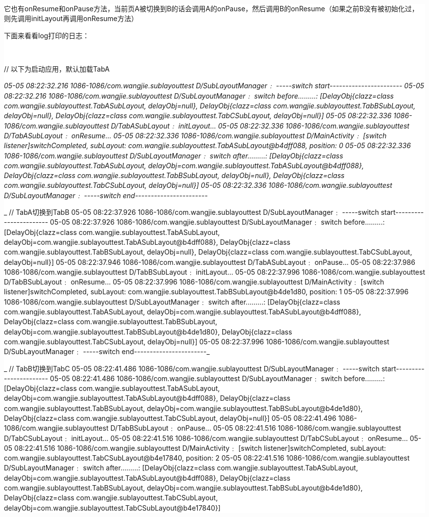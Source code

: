 它也有onResume和onPause方法，当前页A被切换到B的话会调用A的onPause，然后调用B的onResume（如果之前B没有被初始化过，则先调用initLayout再调用onResume方法）

下面来看看log打印的日志：

&nbsp;

// 以下为启动应用，默认加载TabA

_05-05 08:22:32.216 1086-1086/com.wangjie.sublayouttest D/SubLayoutManager﹕ -----switch start-----------------------
05-05 08:22:32.216    1086-1086/com.wangjie.sublayouttest D/SubLayoutManager﹕ switch before.........: [DelayObj{clazz=class com.wangjie.sublayouttest.TabASubLayout, delayObj=null}, DelayObj{clazz=class com.wangjie.sublayouttest.TabBSubLayout, delayObj=null}, DelayObj{clazz=class com.wangjie.sublayouttest.TabCSubLayout, delayObj=null}]
05-05 08:22:32.336    1086-1086/com.wangjie.sublayouttest D/TabASubLayout﹕ initLayout...
05-05 08:22:32.336    1086-1086/com.wangjie.sublayouttest D/TabASubLayout﹕ onResume...
05-05 08:22:32.336    1086-1086/com.wangjie.sublayouttest D/MainActivity﹕ [switch listener]switchCompleted, subLayout: com.wangjie.sublayouttest.TabASubLayout@b4dff088, position: 0
05-05 08:22:32.336    1086-1086/com.wangjie.sublayouttest D/SubLayoutManager﹕ switch after.........: [DelayObj{clazz=class com.wangjie.sublayouttest.TabASubLayout, delayObj=com.wangjie.sublayouttest.TabASubLayout@b4dff088}, DelayObj{clazz=class com.wangjie.sublayouttest.TabBSubLayout, delayObj=null}, DelayObj{clazz=class com.wangjie.sublayouttest.TabCSubLayout, delayObj=null}]
05-05 08:22:32.336    1086-1086/com.wangjie.sublayouttest D/SubLayoutManager﹕ -----switch end-----------------------_

_
// TabA切换到TabB
05-05 08:22:37.926    1086-1086/com.wangjie.sublayouttest D/SubLayoutManager﹕ -----switch start-----------------------
05-05 08:22:37.926    1086-1086/com.wangjie.sublayouttest D/SubLayoutManager﹕ switch before.........: [DelayObj{clazz=class com.wangjie.sublayouttest.TabASubLayout, delayObj=com.wangjie.sublayouttest.TabASubLayout@b4dff088}, DelayObj{clazz=class com.wangjie.sublayouttest.TabBSubLayout, delayObj=null}, DelayObj{clazz=class com.wangjie.sublayouttest.TabCSubLayout, delayObj=null}]
05-05 08:22:37.946    1086-1086/com.wangjie.sublayouttest D/TabASubLayout﹕ onPause...
05-05 08:22:37.986    1086-1086/com.wangjie.sublayouttest D/TabBSubLayout﹕ initLayout...
05-05 08:22:37.996    1086-1086/com.wangjie.sublayouttest D/TabBSubLayout﹕ onResume...
05-05 08:22:37.996    1086-1086/com.wangjie.sublayouttest D/MainActivity﹕ [switch listener]switchCompleted, subLayout: com.wangjie.sublayouttest.TabBSubLayout@b4de1d80, position: 1
05-05 08:22:37.996    1086-1086/com.wangjie.sublayouttest D/SubLayoutManager﹕ switch after.........: [DelayObj{clazz=class com.wangjie.sublayouttest.TabASubLayout, delayObj=com.wangjie.sublayouttest.TabASubLayout@b4dff088}, DelayObj{clazz=class com.wangjie.sublayouttest.TabBSubLayout, delayObj=com.wangjie.sublayouttest.TabBSubLayout@b4de1d80}, DelayObj{clazz=class com.wangjie.sublayouttest.TabCSubLayout, delayObj=null}]
05-05 08:22:37.996    1086-1086/com.wangjie.sublayouttest D/SubLayoutManager﹕ -----switch end-----------------------_

_
// TabB切换到TabC
05-05 08:22:41.486    1086-1086/com.wangjie.sublayouttest D/SubLayoutManager﹕ -----switch start-----------------------
05-05 08:22:41.486    1086-1086/com.wangjie.sublayouttest D/SubLayoutManager﹕ switch before.........: [DelayObj{clazz=class com.wangjie.sublayouttest.TabASubLayout, delayObj=com.wangjie.sublayouttest.TabASubLayout@b4dff088}, DelayObj{clazz=class com.wangjie.sublayouttest.TabBSubLayout, delayObj=com.wangjie.sublayouttest.TabBSubLayout@b4de1d80}, DelayObj{clazz=class com.wangjie.sublayouttest.TabCSubLayout, delayObj=null}]
05-05 08:22:41.496    1086-1086/com.wangjie.sublayouttest D/TabBSubLayout﹕ onPause...
05-05 08:22:41.516    1086-1086/com.wangjie.sublayouttest D/TabCSubLayout﹕ initLayout...
05-05 08:22:41.516    1086-1086/com.wangjie.sublayouttest D/TabCSubLayout﹕ onResume...
05-05 08:22:41.516    1086-1086/com.wangjie.sublayouttest D/MainActivity﹕ [switch listener]switchCompleted, subLayout: com.wangjie.sublayouttest.TabCSubLayout@b4e17840, position: 2
05-05 08:22:41.516    1086-1086/com.wangjie.sublayouttest D/SubLayoutManager﹕ switch after.........: [DelayObj{clazz=class com.wangjie.sublayouttest.TabASubLayout, delayObj=com.wangjie.sublayouttest.TabASubLayout@b4dff088}, DelayObj{clazz=class com.wangjie.sublayouttest.TabBSubLayout, delayObj=com.wangjie.sublayouttest.TabBSubLayout@b4de1d80}, DelayObj{clazz=class com.wangjie.sublayouttest.TabCSubLayout, delayObj=com.wangjie.sublayouttest.TabCSubLayout@b4e17840}]